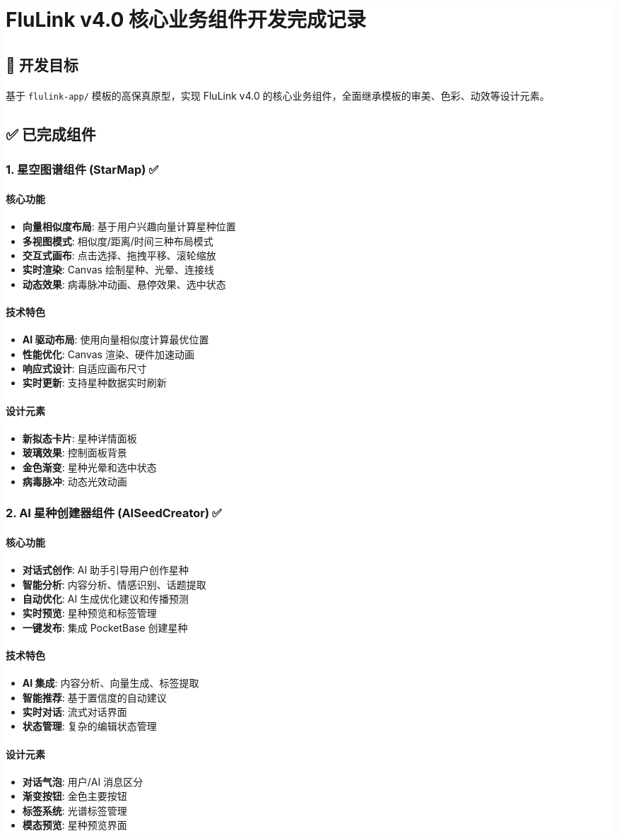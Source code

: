 # FluLink v4.0 核心业务组件开发完成记录

## 🎯 开发目标

基于 `flulink-app/` 模板的高保真原型，实现 FluLink v4.0 的核心业务组件，全面继承模板的审美、色彩、动效等设计元素。

## ✅ 已完成组件

### 1. 星空图谱组件 (StarMap) ✅

#### 核心功能
- **向量相似度布局**: 基于用户兴趣向量计算星种位置
- **多视图模式**: 相似度/距离/时间三种布局模式
- **交互式画布**: 点击选择、拖拽平移、滚轮缩放
- **实时渲染**: Canvas 绘制星种、光晕、连接线
- **动态效果**: 病毒脉冲动画、悬停效果、选中状态

#### 技术特色
- **AI 驱动布局**: 使用向量相似度计算最优位置
- **性能优化**: Canvas 渲染、硬件加速动画
- **响应式设计**: 自适应画布尺寸
- **实时更新**: 支持星种数据实时刷新

#### 设计元素
- **新拟态卡片**: 星种详情面板
- **玻璃效果**: 控制面板背景
- **金色渐变**: 星种光晕和选中状态
- **病毒脉冲**: 动态光效动画

### 2. AI 星种创建器组件 (AISeedCreator) ✅

#### 核心功能
- **对话式创作**: AI 助手引导用户创作星种
- **智能分析**: 内容分析、情感识别、话题提取
- **自动优化**: AI 生成优化建议和传播预测
- **实时预览**: 星种预览和标签管理
- **一键发布**: 集成 PocketBase 创建星种

#### 技术特色
- **AI 集成**: 内容分析、向量生成、标签提取
- **智能推荐**: 基于置信度的自动建议
- **实时对话**: 流式对话界面
- **状态管理**: 复杂的编辑状态管理

#### 设计元素
- **对话气泡**: 用户/AI 消息区分
- **渐变按钮**: 金色主要按钮
- **标签系统**: 光谱标签管理
- **模态预览**: 星种预览界面
